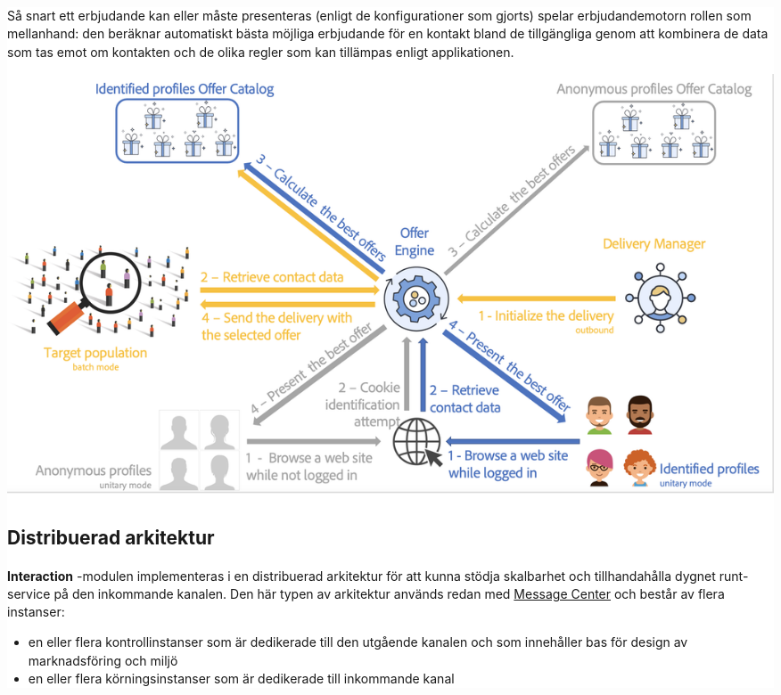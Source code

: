 Så snart ett erbjudande kan eller måste presenteras (enligt de konfigurationer som gjorts) spelar erbjudandemotorn rollen som mellanhand: den beräknar automatiskt bästa möjliga erbjudande för en kontakt bland de tillgängliga genom att kombinera de data som tas emot om kontakten och de olika regler som kan tillämpas enligt applikationen.

![](assets/architecture_interaction2.png)

## Distribuerad arkitektur

**Interaction** -modulen implementeras i en distribuerad arkitektur för att kunna stödja skalbarhet och tillhandahålla dygnet runt-service på den inkommande kanalen. Den här typen av arkitektur används redan med [Message Center](../architecture/architecture.md#transac-msg-archi) och består av flera instanser:

* en eller flera kontrollinstanser som är dedikerade till den utgående kanalen och som innehåller bas för design av marknadsföring och miljö
* en eller flera körningsinstanser som är dedikerade till inkommande kanal
